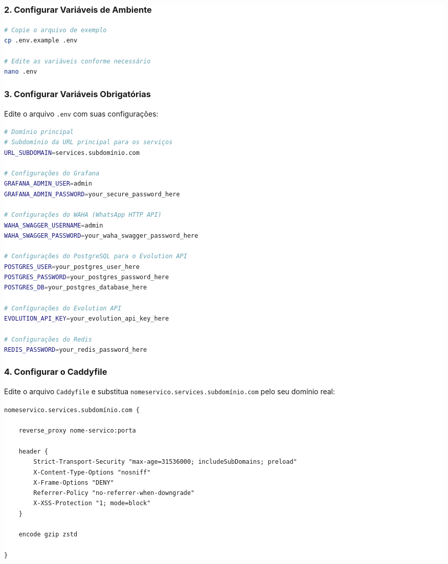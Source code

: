 ### 2. Configurar Variáveis de Ambiente

```bash
# Copie o arquivo de exemplo
cp .env.example .env

# Edite as variáveis conforme necessário
nano .env
```

### 3. Configurar Variáveis Obrigatórias

Edite o arquivo `.env` com suas configurações:

```bash
# Domínio principal
# Subdomínio da URL principal para os serviços
URL_SUBDOMAIN=services.subdomínio.com

# Configurações do Grafana
GRAFANA_ADMIN_USER=admin
GRAFANA_ADMIN_PASSWORD=your_secure_password_here

# Configurações do WAHA (WhatsApp HTTP API)
WAHA_SWAGGER_USERNAME=admin
WAHA_SWAGGER_PASSWORD=your_waha_swagger_password_here

# Configurações do PostgreSQL para o Evolution API
POSTGRES_USER=your_postgres_user_here
POSTGRES_PASSWORD=your_postgres_password_here
POSTGRES_DB=your_postgres_database_here

# Configurações do Evolution API
EVOLUTION_API_KEY=your_evolution_api_key_here

# Configurações do Redis
REDIS_PASSWORD=your_redis_password_here
```

### 4. Configurar o Caddyfile

Edite o arquivo `Caddyfile` e substitua `nomeservico.services.subdomínio.com` pelo seu domínio real:

```plaintext
nomeservico.services.subdomínio.com {

    reverse_proxy nome-servico:porta

    header {
        Strict-Transport-Security "max-age=31536000; includeSubDomains; preload"
        X-Content-Type-Options "nosniff"
        X-Frame-Options "DENY"
        Referrer-Policy "no-referrer-when-downgrade"
        X-XSS-Protection "1; mode=block"
    }

    encode gzip zstd

}
```
